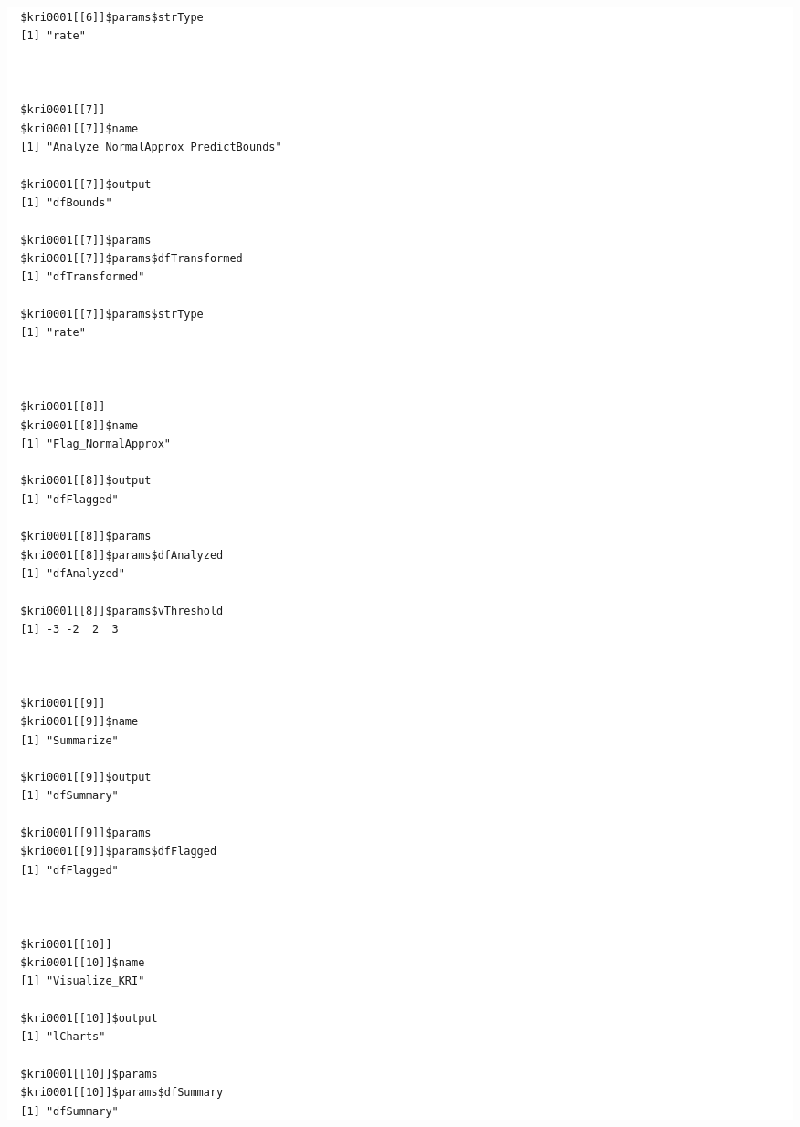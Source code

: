       $kri0001[[6]]$params$strType
      [1] "rate"
      
      
      
      $kri0001[[7]]
      $kri0001[[7]]$name
      [1] "Analyze_NormalApprox_PredictBounds"
      
      $kri0001[[7]]$output
      [1] "dfBounds"
      
      $kri0001[[7]]$params
      $kri0001[[7]]$params$dfTransformed
      [1] "dfTransformed"
      
      $kri0001[[7]]$params$strType
      [1] "rate"
      
      
      
      $kri0001[[8]]
      $kri0001[[8]]$name
      [1] "Flag_NormalApprox"
      
      $kri0001[[8]]$output
      [1] "dfFlagged"
      
      $kri0001[[8]]$params
      $kri0001[[8]]$params$dfAnalyzed
      [1] "dfAnalyzed"
      
      $kri0001[[8]]$params$vThreshold
      [1] -3 -2  2  3
      
      
      
      $kri0001[[9]]
      $kri0001[[9]]$name
      [1] "Summarize"
      
      $kri0001[[9]]$output
      [1] "dfSummary"
      
      $kri0001[[9]]$params
      $kri0001[[9]]$params$dfFlagged
      [1] "dfFlagged"
      
      
      
      $kri0001[[10]]
      $kri0001[[10]]$name
      [1] "Visualize_KRI"
      
      $kri0001[[10]]$output
      [1] "lCharts"
      
      $kri0001[[10]]$params
      $kri0001[[10]]$params$dfSummary
      [1] "dfSummary"
      